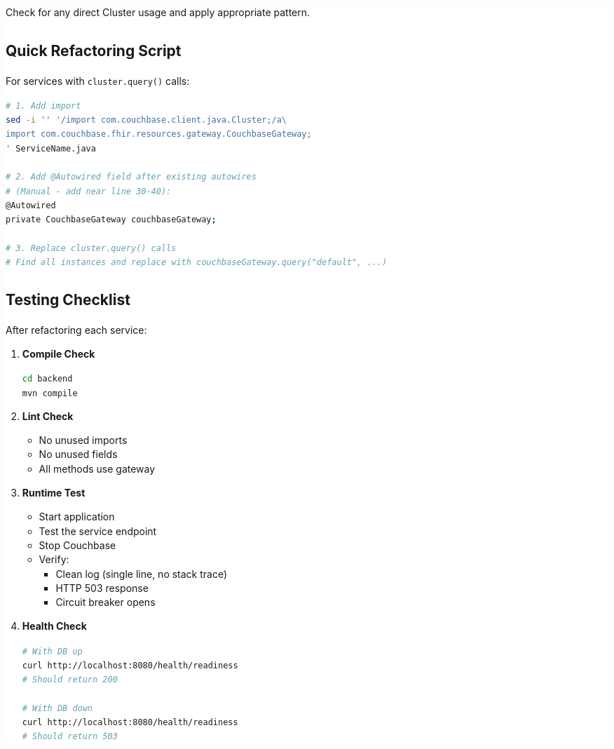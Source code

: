 Check for any direct Cluster usage and apply appropriate pattern.

## Quick Refactoring Script

For services with `cluster.query()` calls:

```bash
# 1. Add import
sed -i '' '/import com.couchbase.client.java.Cluster;/a\
import com.couchbase.fhir.resources.gateway.CouchbaseGateway;
' ServiceName.java

# 2. Add @Autowired field after existing autowires
# (Manual - add near line 30-40):
@Autowired
private CouchbaseGateway couchbaseGateway;

# 3. Replace cluster.query() calls
# Find all instances and replace with couchbaseGateway.query("default", ...)
```

## Testing Checklist

After refactoring each service:

1. **Compile Check**

   ```bash
   cd backend
   mvn compile
   ```

2. **Lint Check**

   - No unused imports
   - No unused fields
   - All methods use gateway

3. **Runtime Test**

   - Start application
   - Test the service endpoint
   - Stop Couchbase
   - Verify:
     - Clean log (single line, no stack trace)
     - HTTP 503 response
     - Circuit breaker opens

4. **Health Check**

   ```bash
   # With DB up
   curl http://localhost:8080/health/readiness
   # Should return 200

   # With DB down
   curl http://localhost:8080/health/readiness
   # Should return 503
   ```
